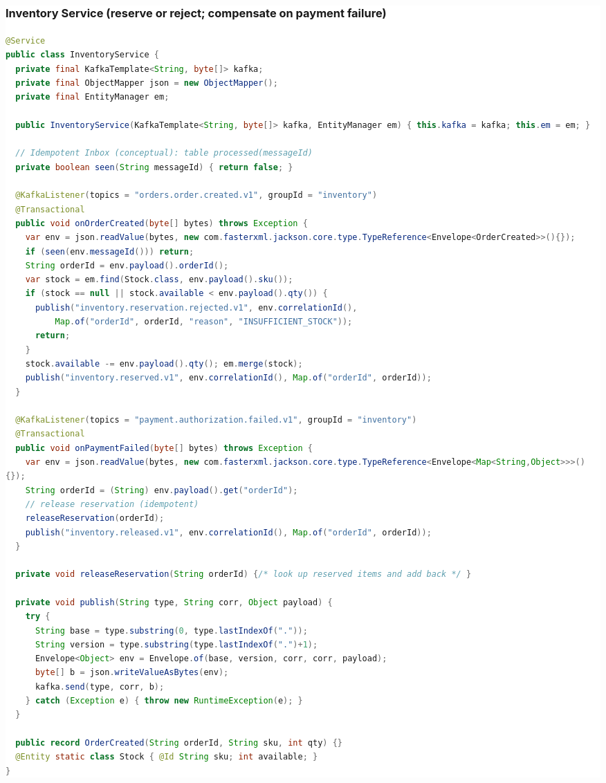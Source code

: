 ### Inventory Service (reserve or reject; compensate on payment failure)

```java
@Service
public class InventoryService {
  private final KafkaTemplate<String, byte[]> kafka;
  private final ObjectMapper json = new ObjectMapper();
  private final EntityManager em;

  public InventoryService(KafkaTemplate<String, byte[]> kafka, EntityManager em) { this.kafka = kafka; this.em = em; }

  // Idempotent Inbox (conceptual): table processed(messageId)
  private boolean seen(String messageId) { return false; }

  @KafkaListener(topics = "orders.order.created.v1", groupId = "inventory")
  @Transactional
  public void onOrderCreated(byte[] bytes) throws Exception {
    var env = json.readValue(bytes, new com.fasterxml.jackson.core.type.TypeReference<Envelope<OrderCreated>>(){});
    if (seen(env.messageId())) return;
    String orderId = env.payload().orderId();
    var stock = em.find(Stock.class, env.payload().sku());
    if (stock == null || stock.available < env.payload().qty()) {
      publish("inventory.reservation.rejected.v1", env.correlationId(),
          Map.of("orderId", orderId, "reason", "INSUFFICIENT_STOCK"));
      return;
    }
    stock.available -= env.payload().qty(); em.merge(stock);
    publish("inventory.reserved.v1", env.correlationId(), Map.of("orderId", orderId));
  }

  @KafkaListener(topics = "payment.authorization.failed.v1", groupId = "inventory")
  @Transactional
  public void onPaymentFailed(byte[] bytes) throws Exception {
    var env = json.readValue(bytes, new com.fasterxml.jackson.core.type.TypeReference<Envelope<Map<String,Object>>>(){});
    String orderId = (String) env.payload().get("orderId");
    // release reservation (idempotent)
    releaseReservation(orderId);
    publish("inventory.released.v1", env.correlationId(), Map.of("orderId", orderId));
  }

  private void releaseReservation(String orderId) {/* look up reserved items and add back */ }

  private void publish(String type, String corr, Object payload) {
    try {
      String base = type.substring(0, type.lastIndexOf("."));
      String version = type.substring(type.lastIndexOf(".")+1);
      Envelope<Object> env = Envelope.of(base, version, corr, corr, payload);
      byte[] b = json.writeValueAsBytes(env);
      kafka.send(type, corr, b);
    } catch (Exception e) { throw new RuntimeException(e); }
  }

  public record OrderCreated(String orderId, String sku, int qty) {}
  @Entity static class Stock { @Id String sku; int available; }
}
```
